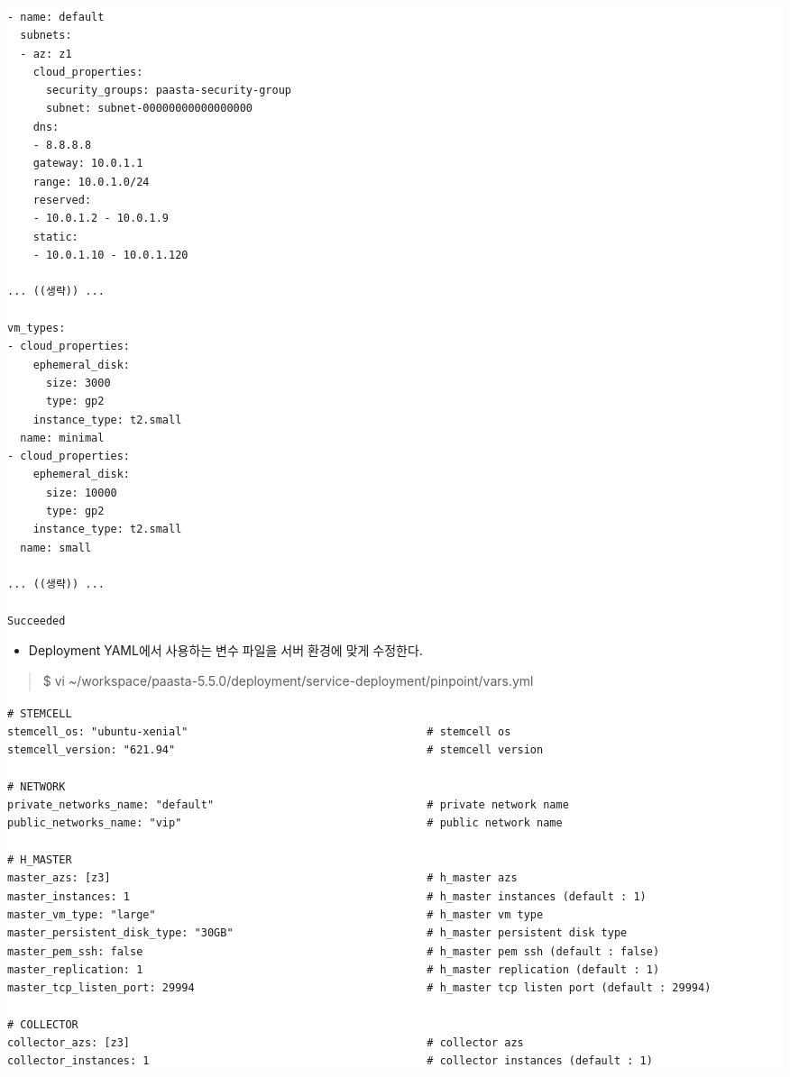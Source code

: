 ```
- name: default
  subnets:
  - az: z1
    cloud_properties:
      security_groups: paasta-security-group
      subnet: subnet-00000000000000000
    dns:
    - 8.8.8.8
    gateway: 10.0.1.1
    range: 10.0.1.0/24
    reserved:
    - 10.0.1.2 - 10.0.1.9
    static:
    - 10.0.1.10 - 10.0.1.120

... ((생략)) ...

vm_types:
- cloud_properties:
    ephemeral_disk:
      size: 3000
      type: gp2
    instance_type: t2.small
  name: minimal
- cloud_properties:
    ephemeral_disk:
      size: 10000
      type: gp2
    instance_type: t2.small
  name: small

... ((생략)) ...

Succeeded
```

- Deployment YAML에서 사용하는 변수 파일을 서버 환경에 맞게 수정한다.

> $ vi ~/workspace/paasta-5.5.0/deployment/service-deployment/pinpoint/vars.yml
```
# STEMCELL
stemcell_os: "ubuntu-xenial"                                     # stemcell os
stemcell_version: "621.94"                                       # stemcell version

# NETWORK
private_networks_name: "default"                                 # private network name
public_networks_name: "vip"                                      # public network name

# H_MASTER
master_azs: [z3]                                                 # h_master azs
master_instances: 1                                              # h_master instances (default : 1)
master_vm_type: "large"                                          # h_master vm type 
master_persistent_disk_type: "30GB"                              # h_master persistent disk type
master_pem_ssh: false                                            # h_master pem ssh (default : false)
master_replication: 1                                            # h_master replication (default : 1)
master_tcp_listen_port: 29994                                    # h_master tcp listen port (default : 29994)

# COLLECTOR
collector_azs: [z3]                                              # collector azs
collector_instances: 1                                           # collector instances (default : 1)
```